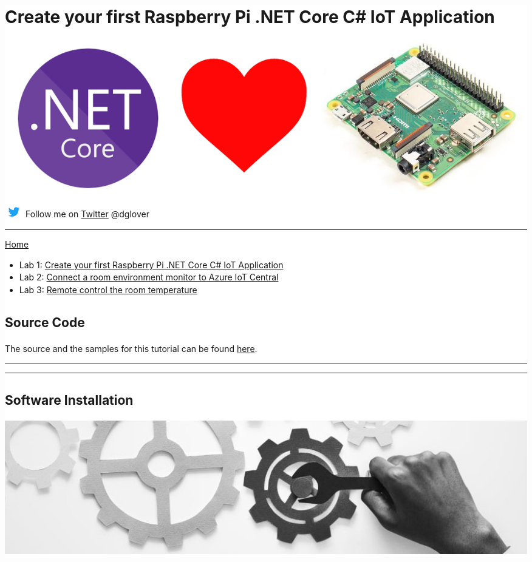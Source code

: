 # Create your  first Raspberry Pi .NET Core C# IoT Application

![.net core loves single board computers](resources/banner.png)

![twitter logo](resources/twitter-logo.png) Follow me on [Twitter](https://twitter.com/dglover) @dglover

---

[Home](../../README.md)

* Lab 1: [Create your  first Raspberry Pi .NET Core C# IoT Application](../Lab_1_Build_dot_NET_Core_app/README.md)
* Lab 2: [Connect a room environment monitor to Azure IoT Central](../Lab_2_Azure_IoT_Central/README.md)
* Lab 3: [Remote control the room temperature](../Lab_3_IoT_Central_and_Device_Twins/README.md)


## Source Code

The source and the samples for this tutorial can be found [here](https://github.com/gloveboxes/Create-RaspberryPi-dotNET-Core-C-Sharp-IoT-Applications).

---


---

## Software Installation

![](resources/setup.jpg)

